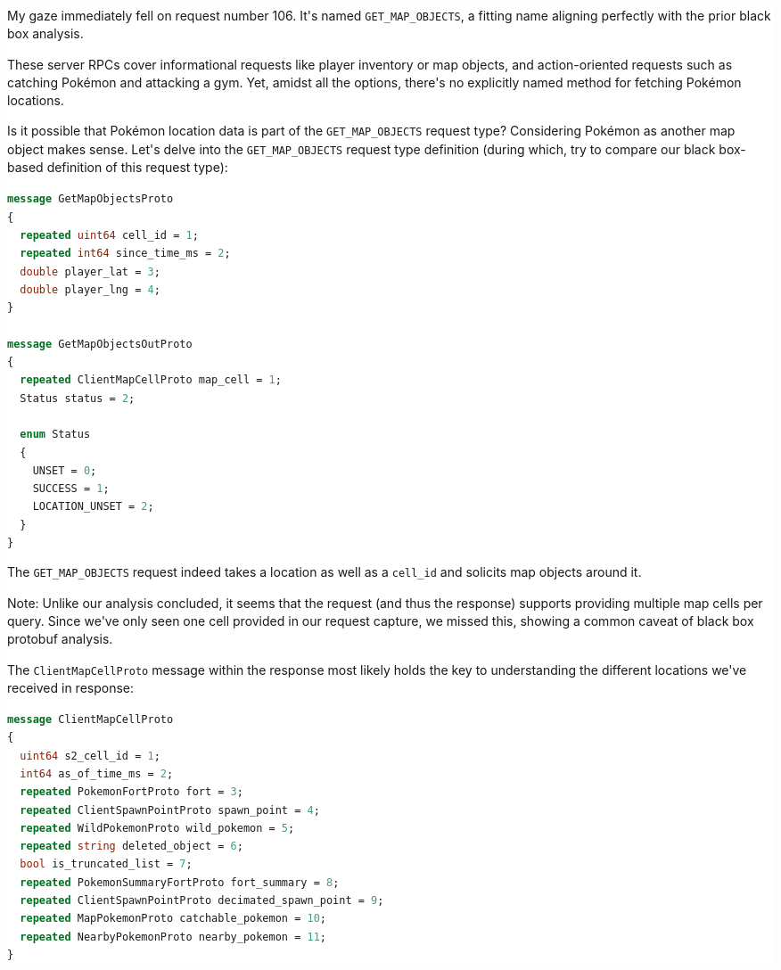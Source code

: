 
My gaze immediately fell on request number 106. It's named `GET_MAP_OBJECTS`, a fitting name aligning perfectly with the prior black box analysis.

These server RPCs cover informational requests like player inventory or map objects, and action-oriented requests such as catching Pokémon and attacking a gym. Yet, amidst all the options, there's no explicitly named method for fetching Pokémon locations.

Is it possible that Pokémon location data is part of the `GET_MAP_OBJECTS` request type? Considering Pokémon as another map object makes sense. Let's delve into the `GET_MAP_OBJECTS` request type definition (during which, try to compare our black box-based definition of this request type):

```protobuf
message GetMapObjectsProto
{
  repeated uint64 cell_id = 1;
  repeated int64 since_time_ms = 2;
  double player_lat = 3;
  double player_lng = 4;
}

message GetMapObjectsOutProto
{
  repeated ClientMapCellProto map_cell = 1;
  Status status = 2;

  enum Status
  {
    UNSET = 0;
    SUCCESS = 1;
    LOCATION_UNSET = 2;
  }
}
```

The `GET_MAP_OBJECTS` request indeed takes a location as well as a `cell_id` and solicits map objects around it. 

Note: Unlike our analysis concluded, it seems that the request (and thus the response) supports providing multiple map cells per query. Since we've only seen one cell provided in our request capture, we missed this, showing a common caveat of black box protobuf analysis.

The `ClientMapCellProto` message within the response most likely holds the key to understanding the different locations we've received in response:

```protobuf
message ClientMapCellProto
{
  uint64 s2_cell_id = 1;
  int64 as_of_time_ms = 2;
  repeated PokemonFortProto fort = 3;
  repeated ClientSpawnPointProto spawn_point = 4;
  repeated WildPokemonProto wild_pokemon = 5;
  repeated string deleted_object = 6;
  bool is_truncated_list = 7;
  repeated PokemonSummaryFortProto fort_summary = 8;
  repeated ClientSpawnPointProto decimated_spawn_point = 9;
  repeated MapPokemonProto catchable_pokemon = 10;
  repeated NearbyPokemonProto nearby_pokemon = 11;
}
```
